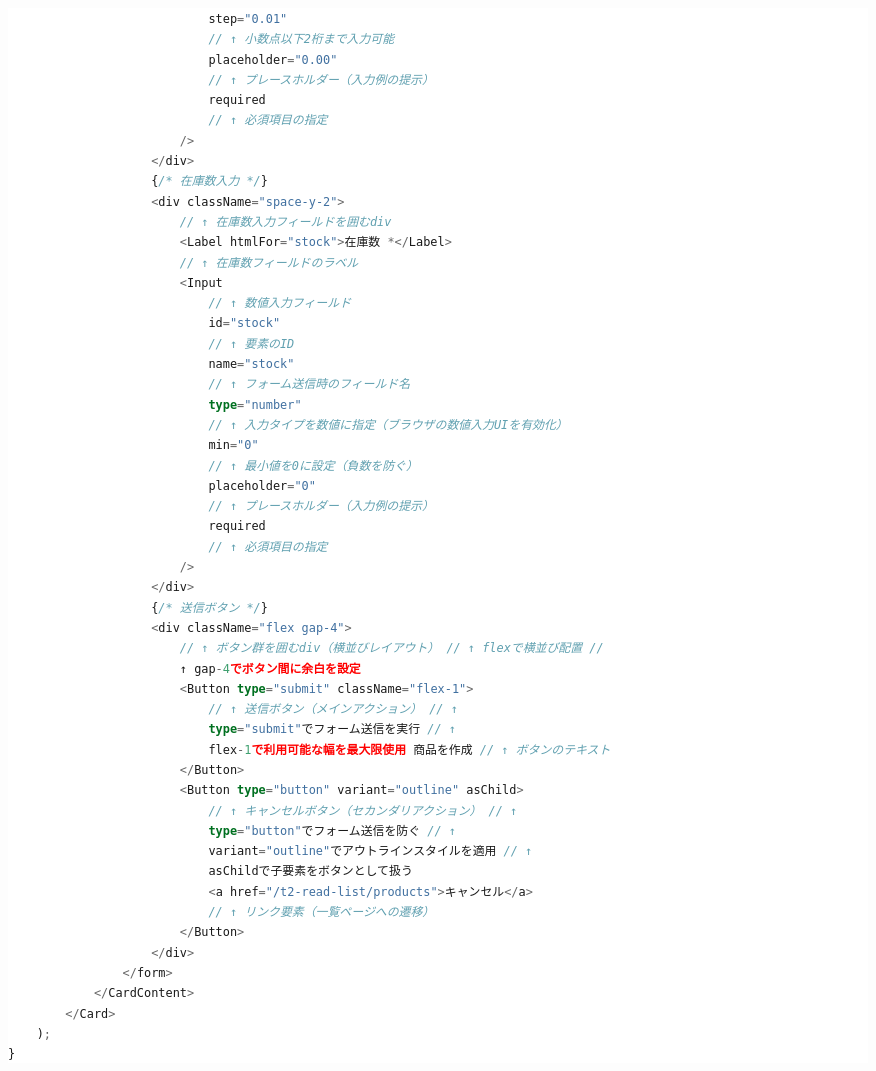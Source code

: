 ```typescript
							step="0.01"
							// ↑ 小数点以下2桁まで入力可能
							placeholder="0.00"
							// ↑ プレースホルダー（入力例の提示）
							required
							// ↑ 必須項目の指定
						/>
					</div>
					{/* 在庫数入力 */}
					<div className="space-y-2">
						// ↑ 在庫数入力フィールドを囲むdiv
						<Label htmlFor="stock">在庫数 *</Label>
						// ↑ 在庫数フィールドのラベル
						<Input
							// ↑ 数値入力フィールド
							id="stock"
							// ↑ 要素のID
							name="stock"
							// ↑ フォーム送信時のフィールド名
							type="number"
							// ↑ 入力タイプを数値に指定（ブラウザの数値入力UIを有効化）
							min="0"
							// ↑ 最小値を0に設定（負数を防ぐ）
							placeholder="0"
							// ↑ プレースホルダー（入力例の提示）
							required
							// ↑ 必須項目の指定
						/>
					</div>
					{/* 送信ボタン */}
					<div className="flex gap-4">
						// ↑ ボタン群を囲むdiv（横並びレイアウト） // ↑ flexで横並び配置 //
						↑ gap-4でボタン間に余白を設定
						<Button type="submit" className="flex-1">
							// ↑ 送信ボタン（メインアクション） // ↑
							type="submit"でフォーム送信を実行 // ↑
							flex-1で利用可能な幅を最大限使用 商品を作成 // ↑ ボタンのテキスト
						</Button>
						<Button type="button" variant="outline" asChild>
							// ↑ キャンセルボタン（セカンダリアクション） // ↑
							type="button"でフォーム送信を防ぐ // ↑
							variant="outline"でアウトラインスタイルを適用 // ↑
							asChildで子要素をボタンとして扱う
							<a href="/t2-read-list/products">キャンセル</a>
							// ↑ リンク要素（一覧ページへの遷移）
						</Button>
					</div>
				</form>
			</CardContent>
		</Card>
	);
}
```

